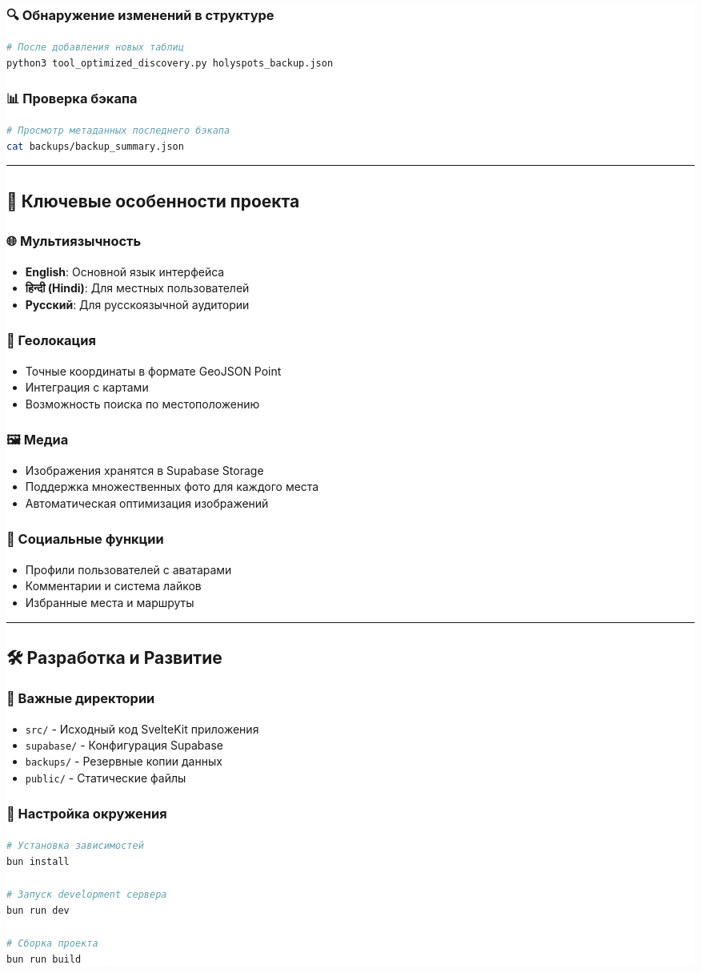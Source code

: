 ### 🔍 Обнаружение изменений в структуре
```bash
# После добавления новых таблиц
python3 tool_optimized_discovery.py holyspots_backup.json
```

### 📊 Проверка бэкапа
```bash
# Просмотр метаданных последнего бэкапа
cat backups/backup_summary.json
```

---

## 🎯 Ключевые особенности проекта

### 🌐 Мультиязычность
- **English**: Основной язык интерфейса
- **हिन्दी (Hindi)**: Для местных пользователей
- **Русский**: Для русскоязычной аудитории

### 📍 Геолокация
- Точные координаты в формате GeoJSON Point
- Интеграция с картами
- Возможность поиска по местоположению

### 🖼️ Медиа
- Изображения хранятся в Supabase Storage
- Поддержка множественных фото для каждого места
- Автоматическая оптимизация изображений

### 👥 Социальные функции
- Профили пользователей с аватарами
- Комментарии и система лайков
- Избранные места и маршруты

---

## 🛠️ Разработка и Развитие

### 📁 Важные директории
- `src/` - Исходный код SvelteKit приложения
- `supabase/` - Конфигурация Supabase
- `backups/` - Резервные копии данных
- `public/` - Статические файлы

### 🔧 Настройка окружения
```bash
# Установка зависимостей
bun install

# Запуск development сервера
bun run dev

# Сборка проекта
bun run build
```
